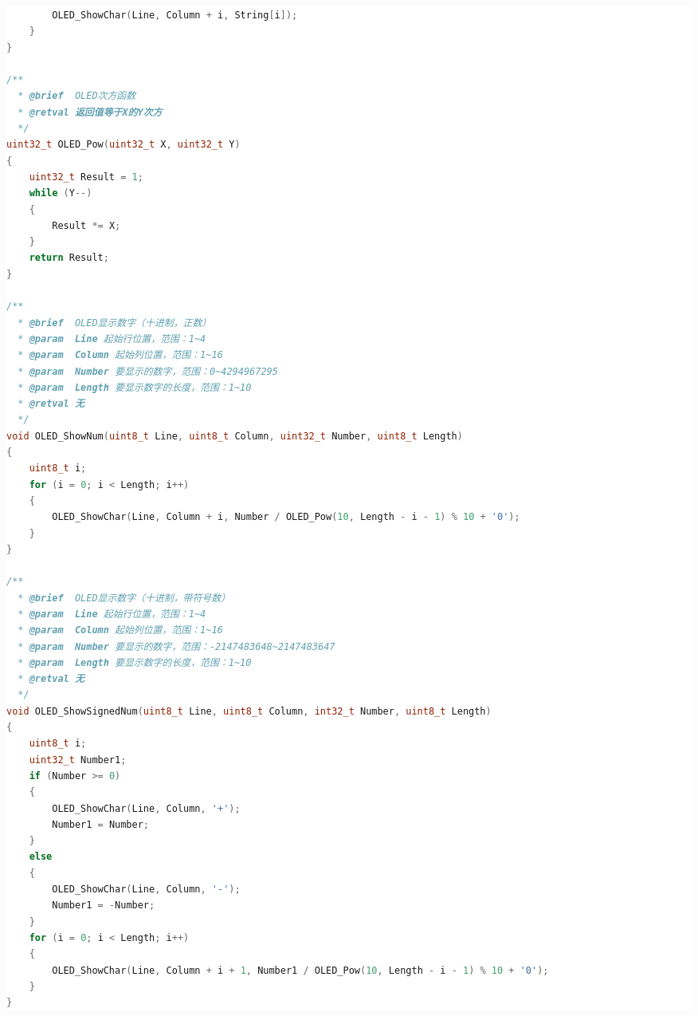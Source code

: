 ```c
		OLED_ShowChar(Line, Column + i, String[i]);
	}
}

/**
  * @brief  OLED次方函数
  * @retval 返回值等于X的Y次方
  */
uint32_t OLED_Pow(uint32_t X, uint32_t Y)
{
	uint32_t Result = 1;
	while (Y--)
	{
		Result *= X;
	}
	return Result;
}

/**
  * @brief  OLED显示数字（十进制，正数）
  * @param  Line 起始行位置，范围：1~4
  * @param  Column 起始列位置，范围：1~16
  * @param  Number 要显示的数字，范围：0~4294967295
  * @param  Length 要显示数字的长度，范围：1~10
  * @retval 无
  */
void OLED_ShowNum(uint8_t Line, uint8_t Column, uint32_t Number, uint8_t Length)
{
	uint8_t i;
	for (i = 0; i < Length; i++)							
	{
		OLED_ShowChar(Line, Column + i, Number / OLED_Pow(10, Length - i - 1) % 10 + '0');
	}
}

/**
  * @brief  OLED显示数字（十进制，带符号数）
  * @param  Line 起始行位置，范围：1~4
  * @param  Column 起始列位置，范围：1~16
  * @param  Number 要显示的数字，范围：-2147483648~2147483647
  * @param  Length 要显示数字的长度，范围：1~10
  * @retval 无
  */
void OLED_ShowSignedNum(uint8_t Line, uint8_t Column, int32_t Number, uint8_t Length)
{
	uint8_t i;
	uint32_t Number1;
	if (Number >= 0)
	{
		OLED_ShowChar(Line, Column, '+');
		Number1 = Number;
	}
	else
	{
		OLED_ShowChar(Line, Column, '-');
		Number1 = -Number;
	}
	for (i = 0; i < Length; i++)							
	{
		OLED_ShowChar(Line, Column + i + 1, Number1 / OLED_Pow(10, Length - i - 1) % 10 + '0');
	}
}

```